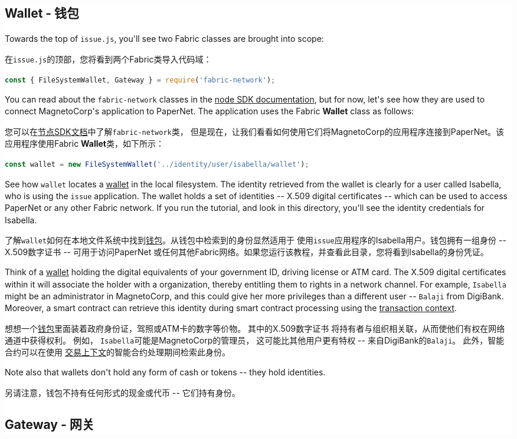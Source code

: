 ## Wallet - 钱包

Towards the top of `issue.js`, you'll see two Fabric classes are brought
into scope:

在`issue.js`的顶部，您将看到两个Fabric类导入代码域：

```JavaScript
const { FileSystemWallet, Gateway } = require('fabric-network');
```

You can read about the `fabric-network` classes in the
[node SDK documentation](https://fabric-sdk-node.github.io/master/module-fabric-network.html), but for
now, let's see how they are used to connect MagnetoCorp's application to
PaperNet. The application uses the Fabric **Wallet** class as follows:

您可以在[节点SDK文档](https://fabric-sdk-node.github.io/master/module-fabric-network.html)中了解`fabric-network`类，
但是现在，让我们看看如何使用它们将MagnetoCorp的应用程序连接到PaperNet。该应用程序使用Fabric **Wallet**类，如下所示：

```JavaScript
const wallet = new FileSystemWallet('../identity/user/isabella/wallet');
```

See how `wallet` locates a [wallet](./wallet.html) in the local filesystem. The
identity retrieved from the wallet is clearly for a user called Isabella, who is
using the `issue` application. The wallet holds a set of identities -- X.509
digital certificates -- which can be used to access PaperNet or any other Fabric
network. If you run the tutorial, and look in this directory, you'll see the
identity credentials for Isabella.

了解`wallet`如何在本地文件系统中找到[钱包](./wallet.html)。从钱包中检索到的身份显然适用于
使用`issue`应用程序的Isabella用户。钱包拥有一组身份 -- X.509数字证书 -- 可用于访问PaperNet
或任何其他Fabric网络。如果您运行该教程，并查看此目录，您将看到Isabella的身份凭证。

Think of a [wallet](./wallet.html) holding the digital equivalents of your
government ID, driving license or ATM card. The X.509 digital certificates
within it will associate the holder with a organization, thereby entitling them
to rights in a network channel. For example, `Isabella` might be an
administrator in MagnetoCorp, and this could give her more privileges than a
different user -- `Balaji` from DigiBank.  Moreover, a smart contract can
retrieve this identity during smart contract processing using the [transaction
context](./transactioncontext.html).

想想一个[钱包](./wallet.html)里面装着政府身份证，驾照或ATM卡的数字等价物。 其中的X.509数字证书
将持有者与组织相关联，从而使他们有权在网络通道中获得权利。 例如， `Isabella`可能是MagnetoCorp的管理员，
这可能比其他用户更有特权 -- 来自DigiBank的`Balaji`。 此外，智能合约可以在使用
[交易上下文](./transactioncontext.html)的智能合约处理期间检索此身份。

Note also that wallets don't hold any form of cash or tokens -- they hold
identities.

另请注意，钱包不持有任何形式的现金或代币 -- 它们持有身份。

## Gateway - 网关
